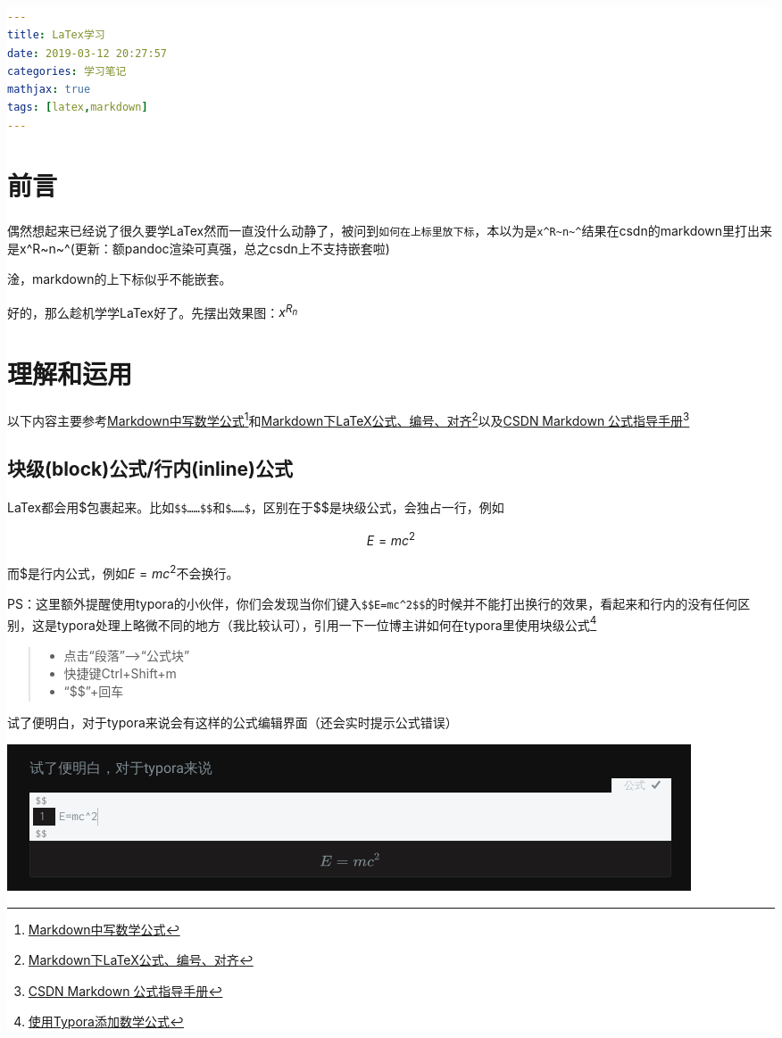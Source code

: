 ```yaml
---
title: LaTex学习
date: 2019-03-12 20:27:57
categories: 学习笔记
mathjax: true
tags: [latex,markdown]
---
```

# 前言

偶然想起来已经说了很久要学LaTex然而一直没什么动静了，被问到`如何在上标里放下标`，本以为是`x^R~n~^`结果在csdn的markdown里打出来是x^R~n~^(更新：额pandoc渲染可真强，总之csdn上不支持嵌套啦)

淦，markdown的上下标似乎不能嵌套。

好的，那么趁机学学LaTex好了。先摆出效果图：$x^{R_n}$



# 理解和运用

以下内容主要参考[Markdown中写数学公式](http://jzqt.github.io/2015/06/30/Markdown%E4%B8%AD%E5%86%99%E6%95%B0%E5%AD%A6%E5%85%AC%E5%BC%8F/)[^2]和[Markdown下LaTeX公式、编号、对齐](https://www.zybuluo.com/fyywy520/note/82980)[^3]以及[CSDN Markdown 公式指导手册](https://blog.csdn.net/DERRANTCM/article/details/51628349)[^4]

## 块级(block)公式/行内(inline)公式

LaTex都会用\$包裹起来。比如`$$……$$`和`$……$`，区别在于\$\$是块级公式，会独占一行，例如

$$
E=mc^2
$$


而\$是行内公式，例如$E=mc^2​$不会换行。

PS：这里额外提醒使用typora的小伙伴，你们会发现当你们键入`$$E=mc^2$$`的时候并不能打出换行的效果，看起来和行内的没有任何区别，这是typora处理上略微不同的地方（我比较认可），引用一下一位博主讲如何在typora里使用块级公式[^1]

> - 点击“段落”—>“公式块”
> - 快捷键Ctrl+Shift+m
> - “$$”+回车

试了便明白，对于typora来说会有这样的公式编辑界面（还会实时提示公式错误）

![typora中的效果](LaTex学习/1552050995822.png)


[^希腊字母]: [MarkDown 中使用 LaTeX 数学式-希腊字母](https://www.cnblogs.com/nowgood/p/Latexstart.html#_nav_12)
[^仅限typora]: 注意，这里描述的仅限typora提供的latex插件。正常情况和此博客相同，仅会为有`\begin{equation}`的公式编号。
[^1]: [使用Typora添加数学公式](https://blog.csdn.net/mingzhuo_126/article/details/82722455)
[^2]: [Markdown中写数学公式](http://jzqt.github.io/2015/06/30/Markdown%E4%B8%AD%E5%86%99%E6%95%B0%E5%AD%A6%E5%85%AC%E5%BC%8F/)
[^3]: [Markdown下LaTeX公式、编号、对齐](https://www.zybuluo.com/fyywy520/note/82980)
[^4]: [CSDN Markdown 公式指导手册](https://blog.csdn.net/DERRANTCM/article/details/51628349)
[^5]: [MarkDown 中使用 LaTeX 数学式](https://www.cnblogs.com/nowgood/p/Latexstart.html)